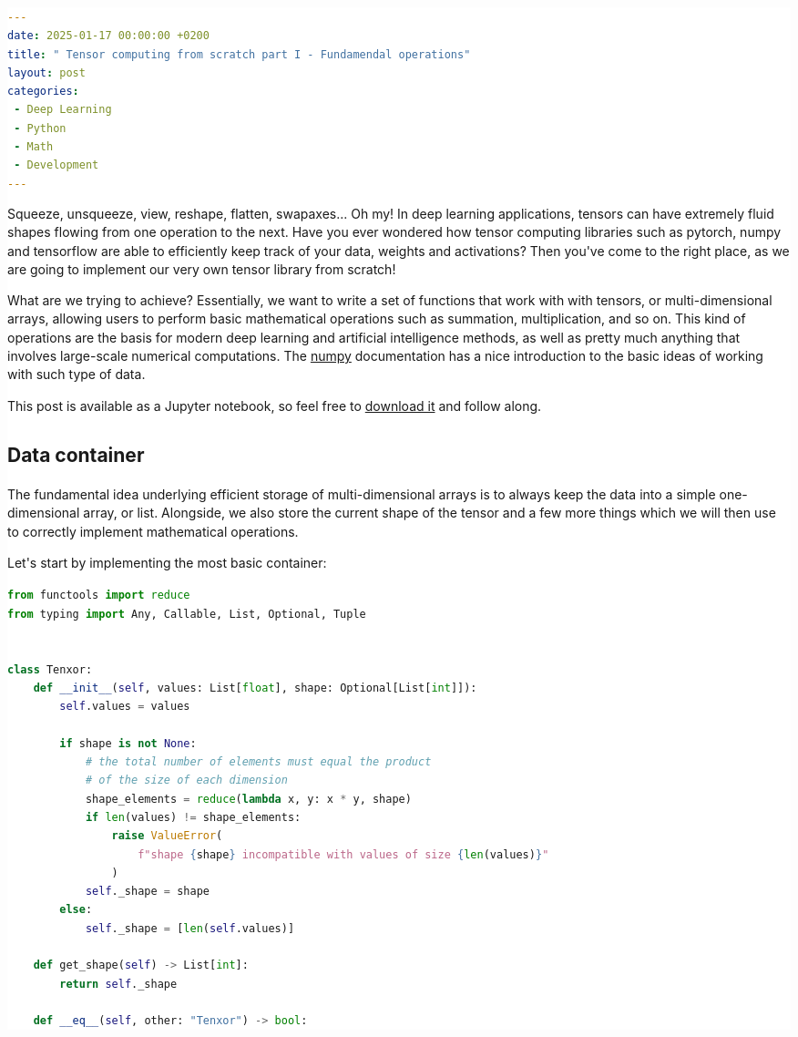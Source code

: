 ```yaml
---
date: 2025-01-17 00:00:00 +0200
title: " Tensor computing from scratch part I - Fundamendal operations"
layout: post
categories:
 - Deep Learning
 - Python
 - Math
 - Development
---
```



Squeeze, unsqueeze, view, reshape, flatten, swapaxes... Oh my! In deep learning applications, tensors can have extremely fluid shapes flowing from one operation to the next. Have you ever wondered how tensor computing libraries such as pytorch, numpy and tensorflow are able to efficiently keep track of your data, weights and activations? Then you've come to the right place, as we are going to implement our very own tensor library from scratch!



What are we trying to achieve? Essentially, we want to write a set of functions that work with with tensors, or multi-dimensional arrays, allowing users to perform basic mathematical operations such as summation, multiplication, and so on. 
This kind of operations are the basis for modern deep learning and artificial intelligence methods, as well as pretty much anything that involves large-scale numerical computations.
The [numpy][np] documentation has a nice introduction to the basic ideas of working with such type of data.

This post is available as a Jupyter notebook, so feel free to [download it][jn] and follow along.

 [np]: https://numpy.org/doc/stable/user/absolute_beginners.html#what-is-an-array
 [jn]: /attachments/tenxor-part-1.ipynb

## Data container

The fundamental idea underlying efficient storage of multi-dimensional arrays is to always keep the data into a simple one-dimensional array, or list.
Alongside, we also store the current shape of the tensor and a few more things which we will then use to correctly implement mathematical operations.

Let's start by implementing the most basic container:


```python
from functools import reduce
from typing import Any, Callable, List, Optional, Tuple


class Tenxor:
    def __init__(self, values: List[float], shape: Optional[List[int]]):
        self.values = values

        if shape is not None:
            # the total number of elements must equal the product
            # of the size of each dimension
            shape_elements = reduce(lambda x, y: x * y, shape)
            if len(values) != shape_elements:
                raise ValueError(
                    f"shape {shape} incompatible with values of size {len(values)}"
                )
            self._shape = shape
        else:
            self._shape = [len(self.values)]

    def get_shape(self) -> List[int]:
        return self._shape

    def __eq__(self, other: "Tenxor") -> bool:
```

 [npbc]: https://numpy.org/doc/stable/user/basics.broadcasting.html